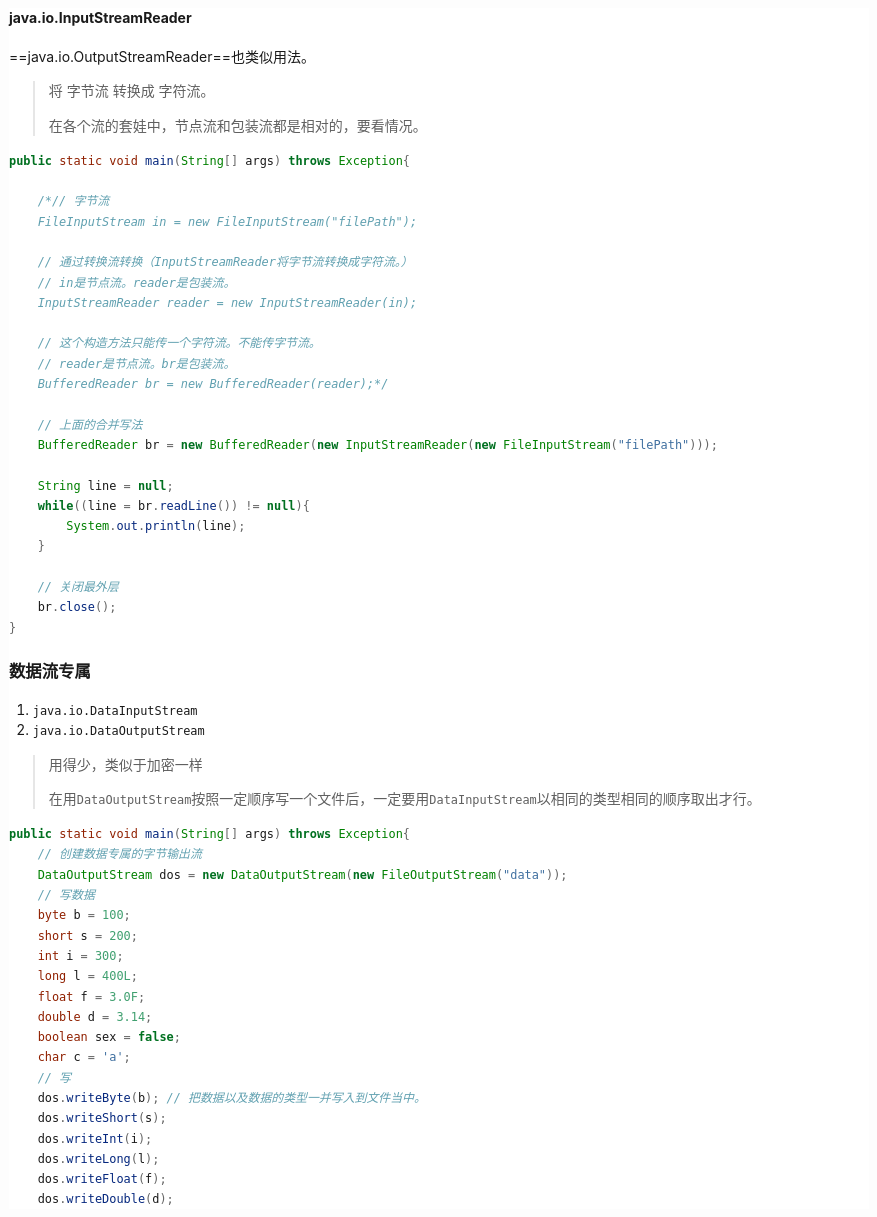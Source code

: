 #### java.io.InputStreamReader

==java.io.OutputStreamReader==也类似用法。

> 将 字节流 转换成 字符流。
>
> 在各个流的套娃中，节点流和包装流都是相对的，要看情况。

```java
public static void main(String[] args) throws Exception{

    /*// 字节流
    FileInputStream in = new FileInputStream("filePath");

    // 通过转换流转换（InputStreamReader将字节流转换成字符流。）
    // in是节点流。reader是包装流。
    InputStreamReader reader = new InputStreamReader(in);

    // 这个构造方法只能传一个字符流。不能传字节流。
    // reader是节点流。br是包装流。
    BufferedReader br = new BufferedReader(reader);*/

    // 上面的合并写法
    BufferedReader br = new BufferedReader(new InputStreamReader(new FileInputStream("filePath")));

    String line = null;
    while((line = br.readLine()) != null){
        System.out.println(line);
    }

    // 关闭最外层
    br.close();
}
```





### 数据流专属

1. `java.io.DataInputStream`
2. `java.io.DataOutputStream`

> 用得少，类似于加密一样
>
> 在用`DataOutputStream`按照一定顺序写一个文件后，一定要用`DataInputStream`以相同的类型相同的顺序取出才行。

~~~java
public static void main(String[] args) throws Exception{
    // 创建数据专属的字节输出流
    DataOutputStream dos = new DataOutputStream(new FileOutputStream("data"));
    // 写数据
    byte b = 100;
    short s = 200;
    int i = 300;
    long l = 400L;
    float f = 3.0F;
    double d = 3.14;
    boolean sex = false;
    char c = 'a';
    // 写
    dos.writeByte(b); // 把数据以及数据的类型一并写入到文件当中。
    dos.writeShort(s);
    dos.writeInt(i);
    dos.writeLong(l);
    dos.writeFloat(f);
    dos.writeDouble(d);
~~~